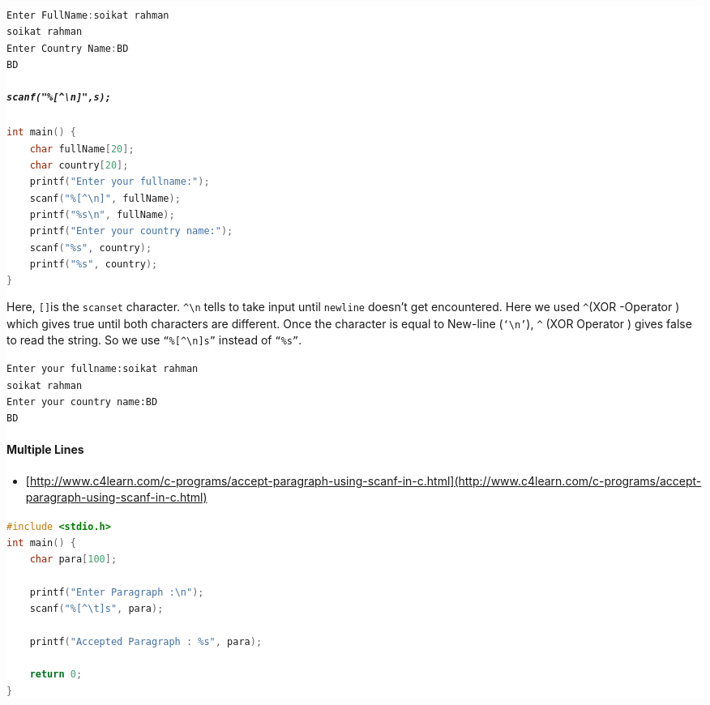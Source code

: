 ```c

```

```c
Enter FullName:soikat rahman
soikat rahman
Enter Country Name:BD
BD
```

##### `scanf("%[^\n]",s);`

```c
int main() {
    char fullName[20];
    char country[20];
    printf("Enter your fullname:");
    scanf("%[^\n]", fullName);
    printf("%s\n", fullName);
    printf("Enter your country name:");
    scanf("%s", country);
    printf("%s", country);
}
```

Here, `[]`is the `scanset` character. `^\n` tells to take input until `newline` doesn’t get encountered. Here we used `^`(XOR -Operator ) which gives true until both characters are different. Once the character is equal to New-line (`‘\n’`),  `^` (XOR Operator ) gives false to read the string. So we use `“%[^\n]s”` instead of `“%s”`.

```bash
Enter your fullname:soikat rahman
soikat rahman
Enter your country name:BD
BD
```

#### Multiple Lines

- [http://www.c4learn.com/c-programs/accept-paragraph-using-scanf-in-c.html](http://www.c4learn.com/c-programs/accept-paragraph-using-scanf-in-c.html)

```c
#include <stdio.h>
int main() {
    char para[100];

    printf("Enter Paragraph :\n");
    scanf("%[^\t]s", para);

    printf("Accepted Paragraph : %s", para);

    return 0;
}
```
